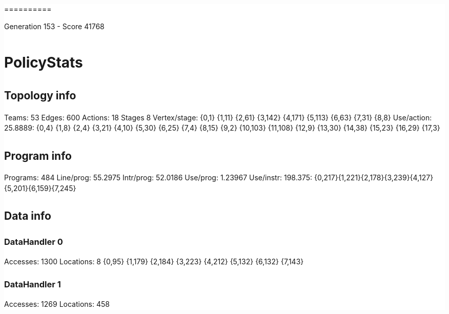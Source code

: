 
==========

Generation 153 - Score 41768

# PolicyStats
## Topology info
Teams:		53
Edges:		600
Actions:	18
Stages		8
Vertex/stage:	{0,1} {1,11} {2,61} {3,142} {4,171} {5,113} {6,63} {7,31} {8,8} 
Use/action:	25.8889: {0,4} {1,8} {2,4} {3,21} {4,10} {5,30} {6,25} {7,4} {8,15} {9,2} {10,103} {11,108} {12,9} {13,30} {14,38} {15,23} {16,29} {17,3} 

## Program info
Programs:	484
Line/prog:	55.2975
Intr/prog:	52.0186
Use/prog:	1.23967
Use/instr:	198.375: {0,217}{1,221}{2,178}{3,239}{4,127}{5,201}{6,159}{7,245}

## Data info

### DataHandler 0
Accesses:	1300
Locations:	8
{0,95} {1,179} {2,184} {3,223} {4,212} {5,132} {6,132} {7,143} 

### DataHandler 1
Accesses:	1269
Locations:	458
